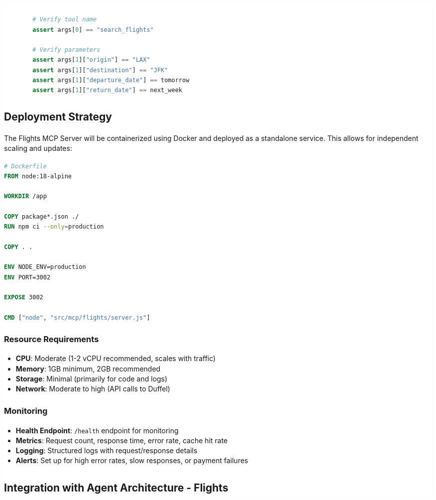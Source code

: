 ```python

        # Verify tool name
        assert args[0] == "search_flights"

        # Verify parameters
        assert args[1]["origin"] == "LAX"
        assert args[1]["destination"] == "JFK"
        assert args[1]["departure_date"] == tomorrow
        assert args[1]["return_date"] == next_week
```

## Deployment Strategy

The Flights MCP Server will be containerized using Docker and deployed as a standalone service. This allows for independent scaling and updates:

```dockerfile
# Dockerfile
FROM node:18-alpine

WORKDIR /app

COPY package*.json ./
RUN npm ci --only=production

COPY . .

ENV NODE_ENV=production
ENV PORT=3002

EXPOSE 3002

CMD ["node", "src/mcp/flights/server.js"]
```

### Resource Requirements

- **CPU**: Moderate (1-2 vCPU recommended, scales with traffic)
- **Memory**: 1GB minimum, 2GB recommended
- **Storage**: Minimal (primarily for code and logs)
- **Network**: Moderate to high (API calls to Duffel)

### Monitoring

- **Health Endpoint**: `/health` endpoint for monitoring
- **Metrics**: Request count, response time, error rate, cache hit rate
- **Logging**: Structured logs with request/response details
- **Alerts**: Set up for high error rates, slow responses, or payment failures

## Integration with Agent Architecture - Flights
